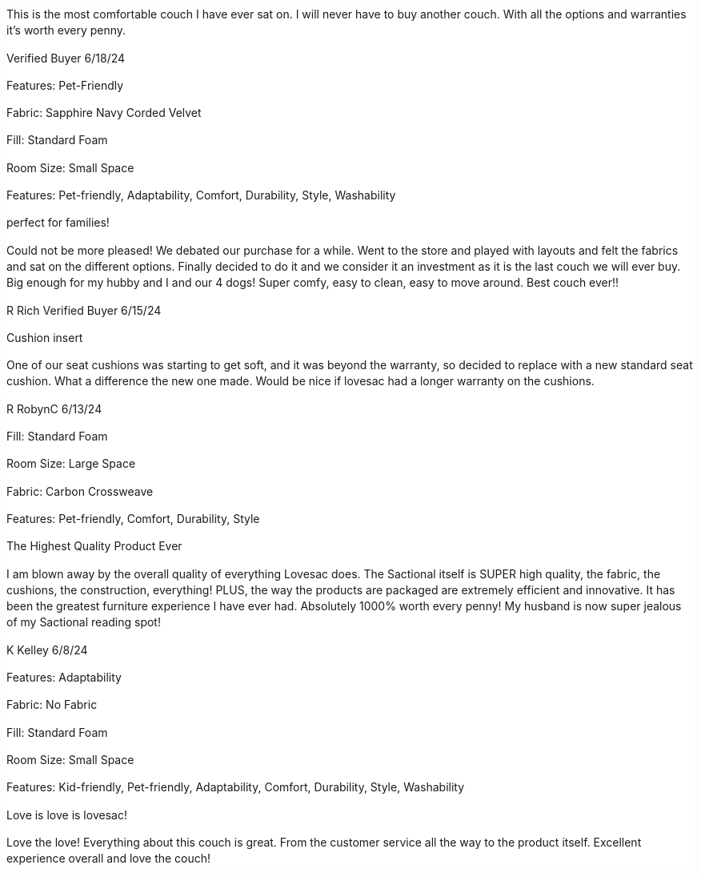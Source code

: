 This is the most comfortable couch I have ever sat on. I will never have to buy another couch. With all the options and warranties it’s worth every penny.

Verified Buyer 6/18/24

Features: Pet-Friendly

Fabric: Sapphire Navy Corded Velvet

Fill: Standard Foam

Room Size: Small Space

Features: Pet-friendly, Adaptability, Comfort, Durability, Style, Washability

perfect for families!

Could not be more pleased! We debated our purchase for a while. Went to the store and played with layouts and felt the fabrics and sat on the different options. Finally decided to do it and we consider it an investment as it is the last couch we will ever buy. Big enough for my hubby and I and our 4 dogs! Super comfy, easy to clean, easy to move around. Best couch ever!!

R Rich Verified Buyer 6/15/24

Cushion insert

One of our seat cushions was starting to get soft, and it was beyond the warranty, so decided to replace with a new standard seat cushion. What a difference the new one made. Would be nice if lovesac had a longer warranty on the cushions.

R RobynC 6/13/24

Fill: Standard Foam

Room Size: Large Space

Fabric: Carbon Crossweave

Features: Pet-friendly, Comfort, Durability, Style

The Highest Quality Product Ever

I am blown away by the overall quality of everything Lovesac does. The Sactional itself is SUPER high quality, the fabric, the cushions, the construction, everything! PLUS, the way the products are packaged are extremely efficient and innovative. It has been the greatest furniture experience I have ever had. Absolutely 1000% worth every penny! My husband is now super jealous of my Sactional reading spot!

K Kelley 6/8/24

Features: Adaptability

Fabric: No Fabric

Fill: Standard Foam

Room Size: Small Space

Features: Kid-friendly, Pet-friendly, Adaptability, Comfort, Durability, Style, Washability

Love is love is lovesac!

Love the love! Everything about this couch is great. From the customer service all the way to the product itself. Excellent experience overall and love the couch!